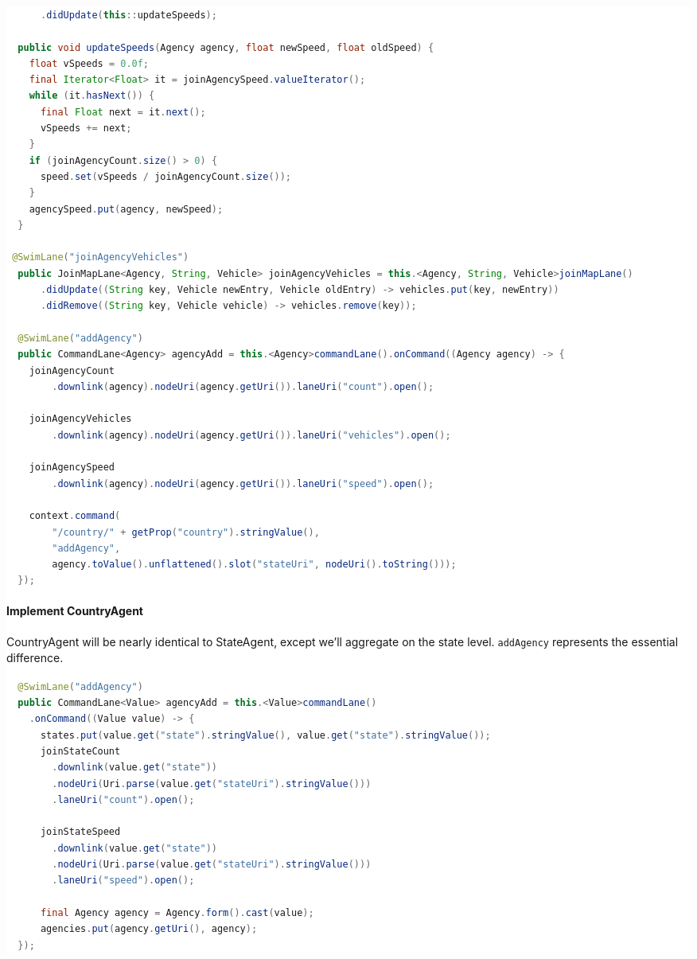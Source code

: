 ```java
      .didUpdate(this::updateSpeeds);

  public void updateSpeeds(Agency agency, float newSpeed, float oldSpeed) {
    float vSpeeds = 0.0f;
    final Iterator<Float> it = joinAgencySpeed.valueIterator();
    while (it.hasNext()) {
      final Float next = it.next();
      vSpeeds += next;
    }
    if (joinAgencyCount.size() > 0) {
      speed.set(vSpeeds / joinAgencyCount.size());
    }
    agencySpeed.put(agency, newSpeed);
  }

 @SwimLane("joinAgencyVehicles")
  public JoinMapLane<Agency, String, Vehicle> joinAgencyVehicles = this.<Agency, String, Vehicle>joinMapLane()
      .didUpdate((String key, Vehicle newEntry, Vehicle oldEntry) -> vehicles.put(key, newEntry))
      .didRemove((String key, Vehicle vehicle) -> vehicles.remove(key));

  @SwimLane("addAgency")
  public CommandLane<Agency> agencyAdd = this.<Agency>commandLane().onCommand((Agency agency) -> {
    joinAgencyCount
        .downlink(agency).nodeUri(agency.getUri()).laneUri("count").open();

    joinAgencyVehicles
        .downlink(agency).nodeUri(agency.getUri()).laneUri("vehicles").open();

    joinAgencySpeed
        .downlink(agency).nodeUri(agency.getUri()).laneUri("speed").open();

    context.command(
        "/country/" + getProp("country").stringValue(),
        "addAgency",
        agency.toValue().unflattened().slot("stateUri", nodeUri().toString()));
  });
```

#### <a name="implement-country-agent"></a>Implement CountryAgent

CountryAgent will be nearly identical to StateAgent, except we’ll aggregate on the state level. `addAgency` represents the essential difference.


```java
  @SwimLane("addAgency")
  public CommandLane<Value> agencyAdd = this.<Value>commandLane()
    .onCommand((Value value) -> {
      states.put(value.get("state").stringValue(), value.get("state").stringValue());
      joinStateCount
        .downlink(value.get("state"))
        .nodeUri(Uri.parse(value.get("stateUri").stringValue()))
        .laneUri("count").open();

      joinStateSpeed
        .downlink(value.get("state"))
        .nodeUri(Uri.parse(value.get("stateUri").stringValue()))
        .laneUri("speed").open();

      final Agency agency = Agency.form().cast(value);
      agencies.put(agency.getUri(), agency);
  });

```